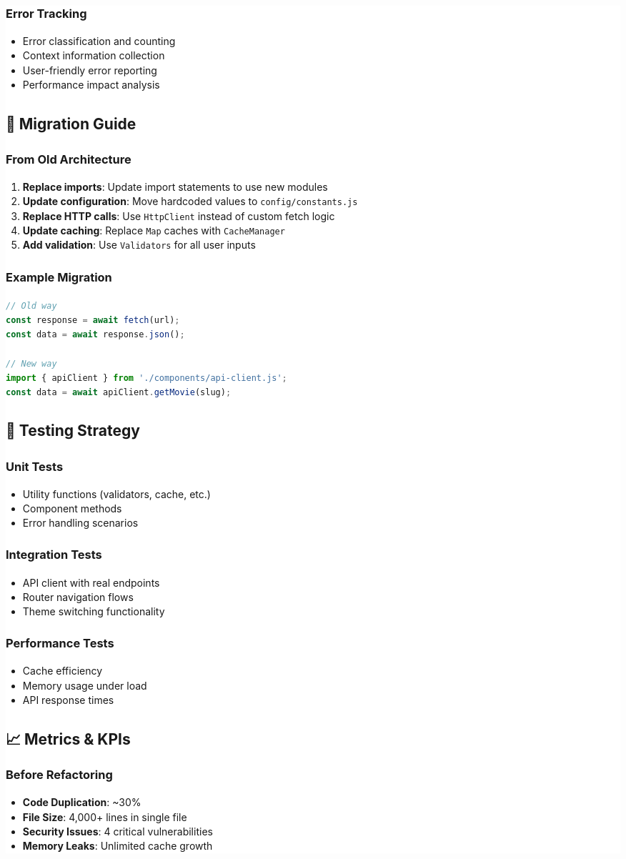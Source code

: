 ### Error Tracking
- Error classification and counting
- Context information collection
- User-friendly error reporting
- Performance impact analysis

## 🔄 Migration Guide

### From Old Architecture
1. **Replace imports**: Update import statements to use new modules
2. **Update configuration**: Move hardcoded values to `config/constants.js`
3. **Replace HTTP calls**: Use `HttpClient` instead of custom fetch logic
4. **Update caching**: Replace `Map` caches with `CacheManager`
5. **Add validation**: Use `Validators` for all user inputs

### Example Migration
```javascript
// Old way
const response = await fetch(url);
const data = await response.json();

// New way
import { apiClient } from './components/api-client.js';
const data = await apiClient.getMovie(slug);
```

## 🧪 Testing Strategy

### Unit Tests
- Utility functions (validators, cache, etc.)
- Component methods
- Error handling scenarios

### Integration Tests
- API client with real endpoints
- Router navigation flows
- Theme switching functionality

### Performance Tests
- Cache efficiency
- Memory usage under load
- API response times

## 📈 Metrics & KPIs

### Before Refactoring
- **Code Duplication**: ~30%
- **File Size**: 4,000+ lines in single file
- **Security Issues**: 4 critical vulnerabilities
- **Memory Leaks**: Unlimited cache growth
